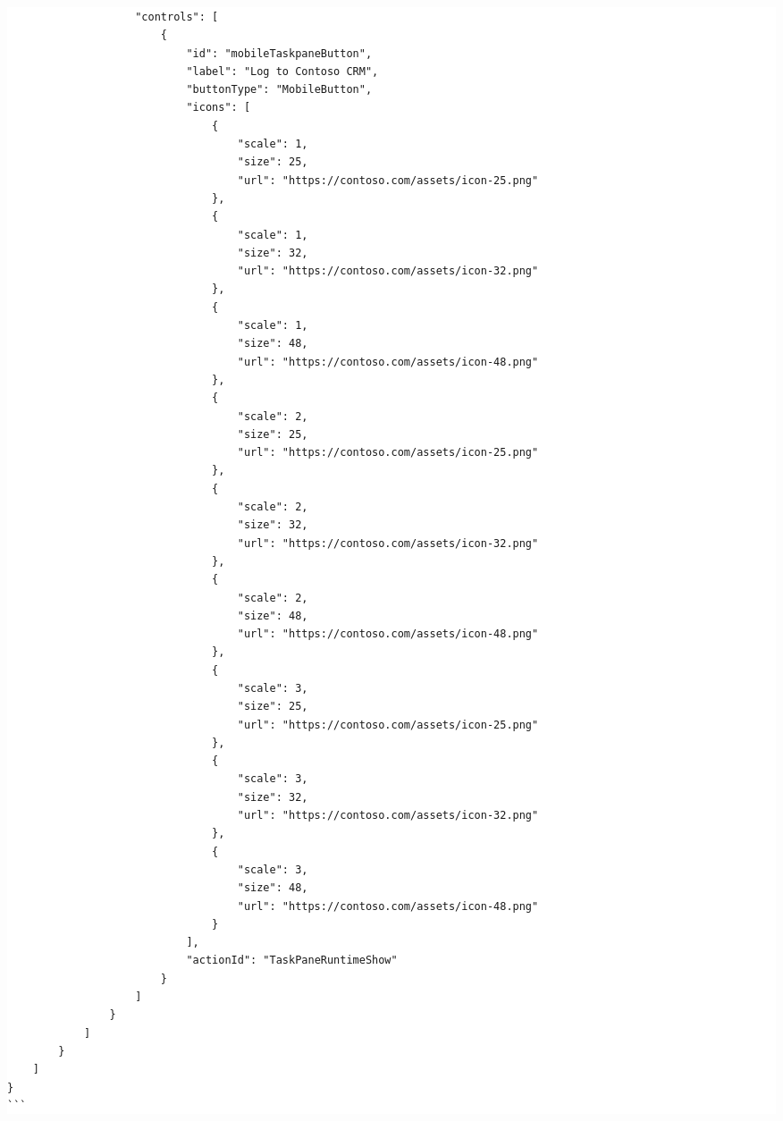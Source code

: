                         "controls": [
                            {
                                "id": "mobileTaskpaneButton",
                                "label": "Log to Contoso CRM",
                                "buttonType": "MobileButton",
                                "icons": [
                                    {
                                        "scale": 1,
                                        "size": 25,
                                        "url": "https://contoso.com/assets/icon-25.png"
                                    },
                                    {
                                        "scale": 1,
                                        "size": 32,
                                        "url": "https://contoso.com/assets/icon-32.png"
                                    },
                                    {
                                        "scale": 1,
                                        "size": 48,
                                        "url": "https://contoso.com/assets/icon-48.png"
                                    },                                
                                    {
                                        "scale": 2,
                                        "size": 25,
                                        "url": "https://contoso.com/assets/icon-25.png"
                                    },
                                    {
                                        "scale": 2,
                                        "size": 32,
                                        "url": "https://contoso.com/assets/icon-32.png"
                                    },
                                    {
                                        "scale": 2,
                                        "size": 48,
                                        "url": "https://contoso.com/assets/icon-48.png"
                                    },                                
                                    {
                                        "scale": 3,
                                        "size": 25,
                                        "url": "https://contoso.com/assets/icon-25.png"
                                    },
                                    {
                                        "scale": 3,
                                        "size": 32,
                                        "url": "https://contoso.com/assets/icon-32.png"
                                    },
                                    {
                                        "scale": 3,
                                        "size": 48,
                                        "url": "https://contoso.com/assets/icon-48.png"
                                    }
                                ],
                                "actionId": "TaskPaneRuntimeShow"
                            }
                        ]
                    }
                ]
            }
        ]
    }
    ```

